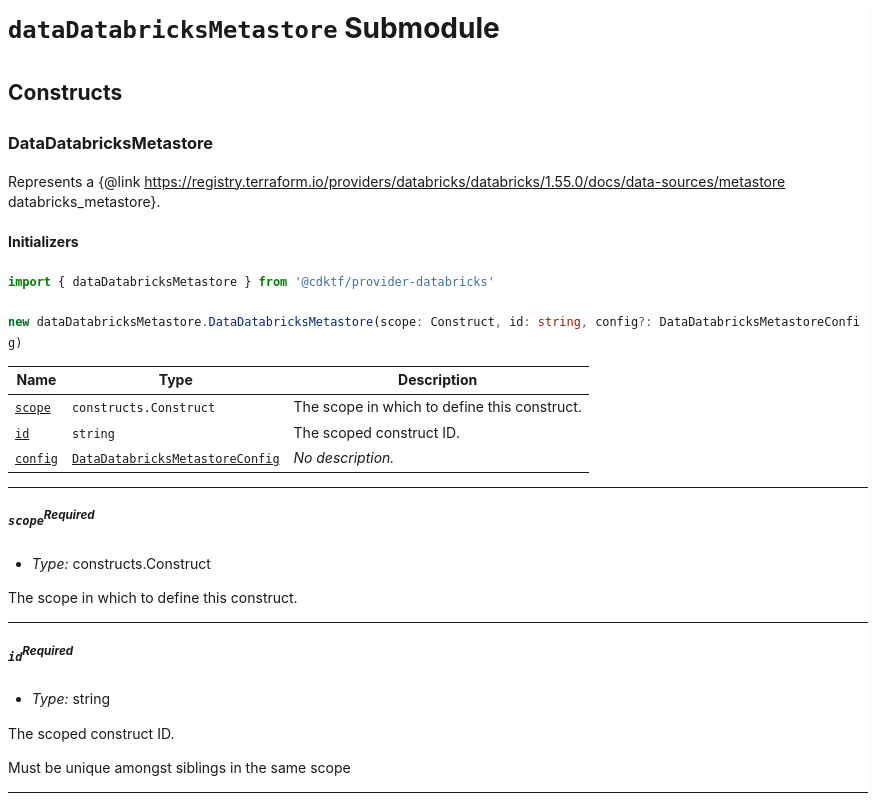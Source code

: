 # `dataDatabricksMetastore` Submodule <a name="`dataDatabricksMetastore` Submodule" id="@cdktf/provider-databricks.dataDatabricksMetastore"></a>

## Constructs <a name="Constructs" id="Constructs"></a>

### DataDatabricksMetastore <a name="DataDatabricksMetastore" id="@cdktf/provider-databricks.dataDatabricksMetastore.DataDatabricksMetastore"></a>

Represents a {@link https://registry.terraform.io/providers/databricks/databricks/1.55.0/docs/data-sources/metastore databricks_metastore}.

#### Initializers <a name="Initializers" id="@cdktf/provider-databricks.dataDatabricksMetastore.DataDatabricksMetastore.Initializer"></a>

```typescript
import { dataDatabricksMetastore } from '@cdktf/provider-databricks'

new dataDatabricksMetastore.DataDatabricksMetastore(scope: Construct, id: string, config?: DataDatabricksMetastoreConfig)
```

| **Name** | **Type** | **Description** |
| --- | --- | --- |
| <code><a href="#@cdktf/provider-databricks.dataDatabricksMetastore.DataDatabricksMetastore.Initializer.parameter.scope">scope</a></code> | <code>constructs.Construct</code> | The scope in which to define this construct. |
| <code><a href="#@cdktf/provider-databricks.dataDatabricksMetastore.DataDatabricksMetastore.Initializer.parameter.id">id</a></code> | <code>string</code> | The scoped construct ID. |
| <code><a href="#@cdktf/provider-databricks.dataDatabricksMetastore.DataDatabricksMetastore.Initializer.parameter.config">config</a></code> | <code><a href="#@cdktf/provider-databricks.dataDatabricksMetastore.DataDatabricksMetastoreConfig">DataDatabricksMetastoreConfig</a></code> | *No description.* |

---

##### `scope`<sup>Required</sup> <a name="scope" id="@cdktf/provider-databricks.dataDatabricksMetastore.DataDatabricksMetastore.Initializer.parameter.scope"></a>

- *Type:* constructs.Construct

The scope in which to define this construct.

---

##### `id`<sup>Required</sup> <a name="id" id="@cdktf/provider-databricks.dataDatabricksMetastore.DataDatabricksMetastore.Initializer.parameter.id"></a>

- *Type:* string

The scoped construct ID.

Must be unique amongst siblings in the same scope

---